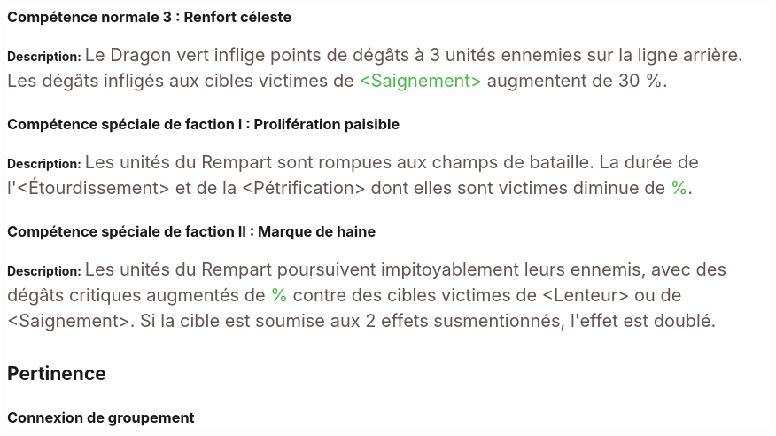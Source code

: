 ### Compétence normale 3 : Renfort céleste
 **Description:** <span style="color: #645252;font-size:20px">Le Dragon vert inflige </span><span style="color: black"><span style="color: #48b946;font-size:20px"><span id="str5"></span></span><span style="color: black"><span style="color: #645252;font-size:20px"> points de dégâts à 3 unités ennemies sur la ligne arrière. Les dégâts infligés aux cibles victimes de </span><span style="color: black"><span style="color: #48b946;font-size:20px">&lt;Saignement&gt;</span><span style="color: black"><span style="color: #645252;font-size:20px"> augmentent de 30 %.</span><span style="color: black">

### Compétence spéciale de faction I : Prolifération paisible
 **Description:** <span style="color: #645252;font-size:20px">Les unités du Rempart sont rompues aux champs de bataille. La durée de l'&lt;Étourdissement&gt; et de la &lt;Pétrification&gt; dont elles sont victimes diminue de </span><span style="color: black"><span style="color: #48b946;font-size:20px"><span id="str6"></span> %</span><span style="color: black"><span style="color: #645252;font-size:20px">.</span><span style="color: black">

### Compétence spéciale de faction II : Marque de haine
 **Description:** <span style="color: #645252;font-size:20px">Les unités du Rempart poursuivent impitoyablement leurs ennemis, avec des dégâts critiques augmentés de </span><span style="color: black"><span style="color: #48b946;font-size:20px"><span id="str7"></span> %</span><span style="color: black"><span style="color: #645252;font-size:20px"> contre des cibles victimes de &lt;Lenteur&gt; ou de &lt;Saignement&gt;. Si la cible est soumise aux 2 effets susmentionnés, l'effet est doublé.</span><span style="color: black">

  <script language="JavaScript">
  function skillCalc(event) {
    var LEVEL = document.getElementById('level').value;
    var ATK = document.getElementById('atk').value;
    var TLEVEL = document.getElementById('unitlevel').value;
    let str7 = "(LEVEL*0.9+2.4)"
    let str5 = "(LEVEL*2+28)*0.01*ATK"
    let str6 = "(LEVEL*1.5+7.5)"
    let str3 = "LEVEL*3+12"
    let str4 = "LEVEL*1+15"
    let str1 = "(LEVEL*0.3+7.7)*0.01*ATK"
    let str2 = "LEVEL*1+39"
    let res="ERR";
    try {
     res = eval(str7); document.getElementById('str7').textContent = res;
     res = eval(str5); document.getElementById('str5').textContent = res;
     res = eval(str6); document.getElementById('str6').textContent = res;
     res = eval(str3); document.getElementById('str3').textContent = res;
     res = eval(str4); document.getElementById('str4').textContent = res;
     res = eval(str1); document.getElementById('str1').textContent = res;
     res = eval(str2); document.getElementById('str2').textContent = res;
    } catch (e) { log.textContent = "Issue with calculation!";}
    if (event!=null)
      event.preventDefault();
  }
  const form = document.getElementById('form');
  const log = document.getElementById('log');
  form.addEventListener('submit', skillCalc);
  window.onload = skillCalc;
  </script>
## Pertinence
### Connexion de groupement
